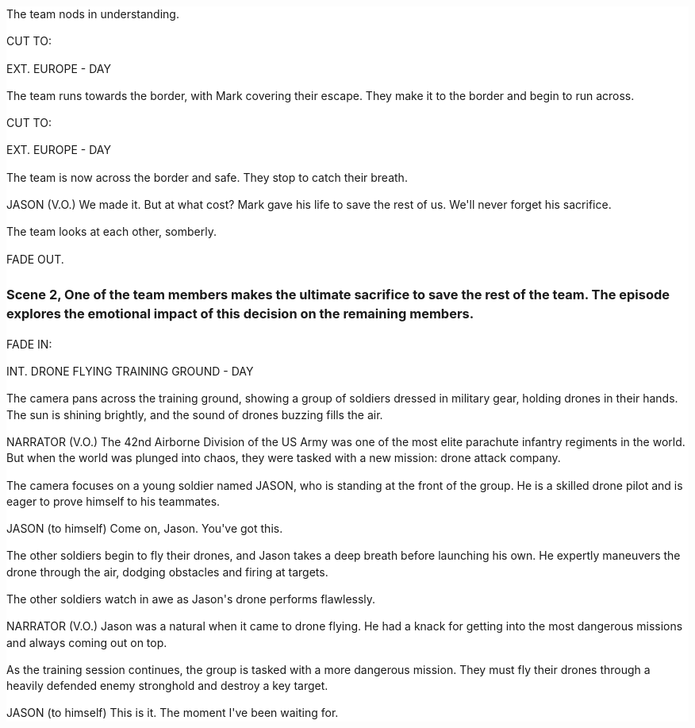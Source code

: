 The team nods in understanding.

CUT TO:

EXT. EUROPE - DAY

The team runs towards the border, with Mark covering their escape. They make it to the border and begin to run across.

CUT TO:

EXT. EUROPE - DAY

The team is now across the border and safe. They stop to catch their breath.

JASON (V.O.)
We made it. But at what cost? Mark gave his life to save the rest of us. We'll never forget his sacrifice.

The team looks at each other, somberly.

FADE OUT.
### Scene 2,  One of the team members makes the ultimate sacrifice to save the rest of the team. The episode explores the emotional impact of this decision on the remaining members.
FADE IN:

INT. DRONE FLYING TRAINING GROUND - DAY

The camera pans across the training ground, showing a group of soldiers dressed in military gear, holding drones in their hands. The sun is shining brightly, and the sound of drones buzzing fills the air.

NARRATOR (V.O.)
The 42nd Airborne Division of the US Army was one of the most elite parachute infantry regiments in the world. But when the world was plunged into chaos, they were tasked with a new mission: drone attack company.

The camera focuses on a young soldier named JASON, who is standing at the front of the group. He is a skilled drone pilot and is eager to prove himself to his teammates.

JASON
(to himself)
Come on, Jason. You've got this.

The other soldiers begin to fly their drones, and Jason takes a deep breath before launching his own. He expertly maneuvers the drone through the air, dodging obstacles and firing at targets.

The other soldiers watch in awe as Jason's drone performs flawlessly.

NARRATOR (V.O.)
Jason was a natural when it came to drone flying. He had a knack for getting into the most dangerous missions and always coming out on top.

As the training session continues, the group is tasked with a more dangerous mission. They must fly their drones through a heavily defended enemy stronghold and destroy a key target.

JASON
(to himself)
This is it. The moment I've been waiting for.
